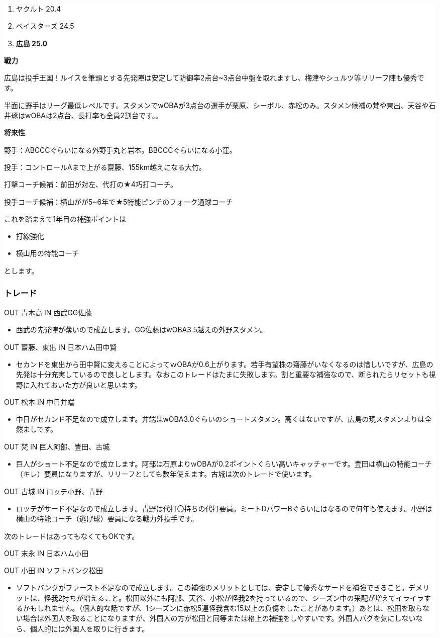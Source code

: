 1. ヤクルト 20.4

1. ベイスターズ 24.5

1. __広島 25.0__

__戦力__

広島は投手王国！ルイスを筆頭とする先発陣は安定して防御率2点台~3点台中盤を取れますし、梅津やシュルツ等リリーフ陣も優秀です。

半面に野手はリーグ最低レベルです。スタメンでwOBAが3点台の選手が栗原、シーボル、赤松のみ。スタメン候補の梵や東出、天谷や石井琢はwOBAは2点台、長打率も全員2割台です。。

__将来性__

野手：ABCCCぐらいになる外野手丸と岩本。BBCCCぐらいになる小窪。

投手：コントロールAまで上がる齋藤、155km越えになる大竹。

打撃コーチ候補：前田が対左、代打の★4巧打コーチ。

投手コーチ候補：横山がが5~6年で★5特能ピンチのフォーク通球コーチ



これを踏まえて1年目の補強ポイントは

- 打線強化

- 横山用の特能コーチ

とします。

### トレード

OUT 青木高 IN 西武GG佐藤

- 西武の先発陣が薄いので成立します。GG佐藤はwOBA3.5越えの外野スタメン。

OUT 齋藤、東出 IN 日本ハム田中賢

- セカンドを東出から田中賢に変えることによってｗOBAが0.6上がります。若手有望株の齋藤がいなくなるのは惜しいですが、広島の先発は十分充実しているので良しとします。なおこのトレードはたまに失敗します。割と重要な補強なので、断られたらリセットも視野に入れておいた方が良いと思います。

OUT 松本 IN 中日井端

- 中日がセカンド不足なので成立します。井端はwOBA3.0ぐらいのショートスタメン。高くはないですが、広島の現スタメンよりは全然ましです。

OUT 梵 IN 巨人阿部、豊田、古城

- 巨人がショート不足なので成立します。阿部は石原よりwOBAが0.2ポイントぐらい高いキャッチャーです。豊田は横山の特能コーチ（キレ）要員になりますが、リリーフとしても数年使えます。古城は次のトレードで使います。

OUT 古城 IN ロッテ小野、青野

- ロッテがサード不足なので成立します。青野は代打〇持ちの代打要員。ミートDパワーBぐらいにはなるので何年も使えます。小野は横山の特能コーチ（逃げ球）要員になる戦力外投手です。

次のトレードはあってもなくてもOKです。

OUT 末永 IN 日本ハム小田

OUT 小田 IN ソフトバンク松田

- ソフトバンクがファースト不足なので成立します。この補強のメリットとしては、安定して優秀なサードを補強できること。デメリットは、怪我2持ちが増えること。松田以外にも阿部、天谷、小松が怪我2を持っているので、シーズン中の采配が増えてイライラするかもしれません。（個人的な話ですが、1シーズンに赤松5連怪我含む15以上の負傷をしたことがあります。）あとは、松田を取らない場合は外国人を取ることになりますが、外国人の方が松田と同等または格上の補強をしやすいです。外国人バグを気にしないなら、個人的には外国人を取りに行きます。
